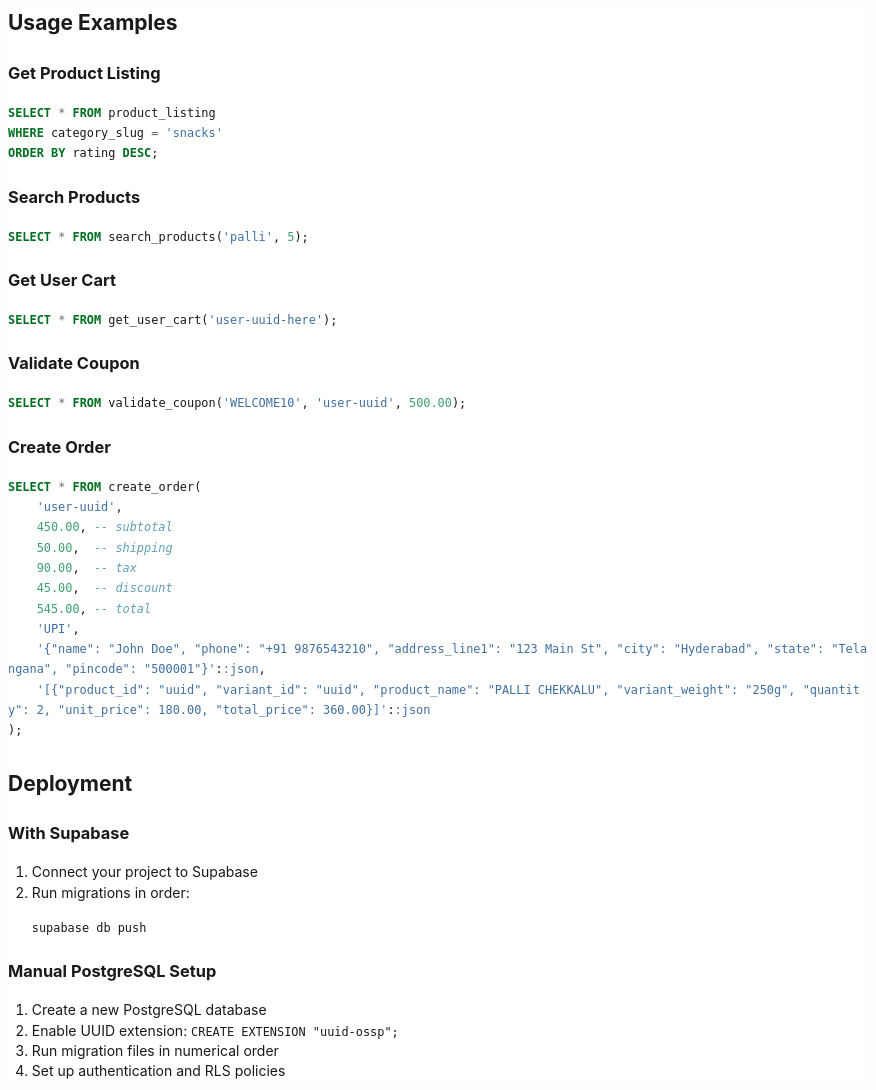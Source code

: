 ## Usage Examples

### Get Product Listing
```sql
SELECT * FROM product_listing 
WHERE category_slug = 'snacks' 
ORDER BY rating DESC;
```

### Search Products
```sql
SELECT * FROM search_products('palli', 5);
```

### Get User Cart
```sql
SELECT * FROM get_user_cart('user-uuid-here');
```

### Validate Coupon
```sql
SELECT * FROM validate_coupon('WELCOME10', 'user-uuid', 500.00);
```

### Create Order
```sql
SELECT * FROM create_order(
    'user-uuid',
    450.00, -- subtotal
    50.00,  -- shipping
    90.00,  -- tax
    45.00,  -- discount
    545.00, -- total
    'UPI',
    '{"name": "John Doe", "phone": "+91 9876543210", "address_line1": "123 Main St", "city": "Hyderabad", "state": "Telangana", "pincode": "500001"}'::json,
    '[{"product_id": "uuid", "variant_id": "uuid", "product_name": "PALLI CHEKKALU", "variant_weight": "250g", "quantity": 2, "unit_price": 180.00, "total_price": 360.00}]'::json
);
```

## Deployment

### With Supabase
1. Connect your project to Supabase
2. Run migrations in order:
   ```bash
   supabase db push
   ```

### Manual PostgreSQL Setup
1. Create a new PostgreSQL database
2. Enable UUID extension: `CREATE EXTENSION "uuid-ossp";`
3. Run migration files in numerical order
4. Set up authentication and RLS policies
